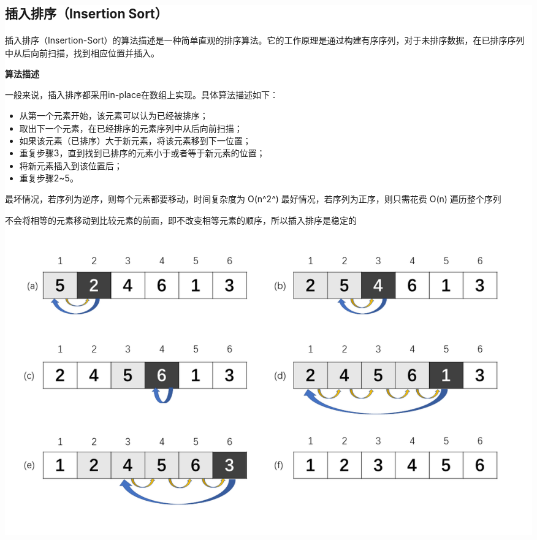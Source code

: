 

## 插入排序（Insertion Sort）

插入排序（Insertion-Sort）的算法描述是一种简单直观的排序算法。它的工作原理是通过构建有序序列，对于未排序数据，在已排序序列中从后向前扫描，找到相应位置并插入。

**算法描述**

一般来说，插入排序都采用in-place在数组上实现。具体算法描述如下：

- 从第一个元素开始，该元素可以认为已经被排序；
- 取出下一个元素，在已经排序的元素序列中从后向前扫描；
- 如果该元素（已排序）大于新元素，将该元素移到下一位置；
- 重复步骤3，直到找到已排序的元素小于或者等于新元素的位置；
- 将新元素插入到该位置后；
- 重复步骤2~5。

最坏情况，若序列为逆序，则每个元素都要移动，时间复杂度为 O(n^2^)
最好情况，若序列为正序，则只需花费 O(n) 遍历整个序列

不会将相等的元素移动到比较元素的前面，即不改变相等元素的顺序，所以插入排序是稳定的

![插入排序](../images/%E7%AE%97%E6%B3%95.assets/u=2662810868,3118745443&fm=26&gp=0.jpg)
